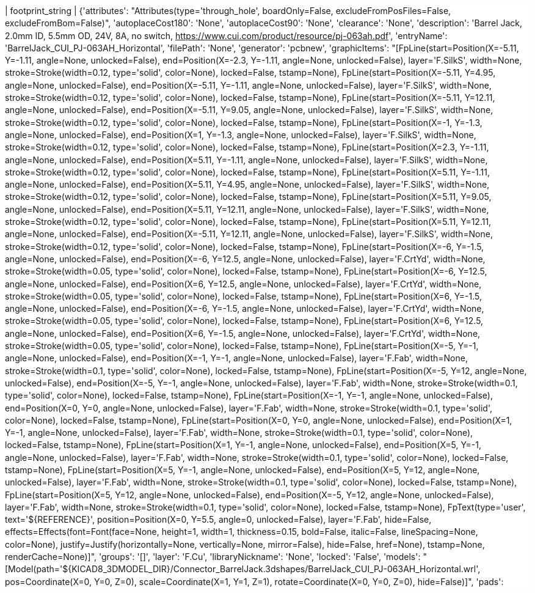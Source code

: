 | footprint_string | {'attributes': "Attributes(type='through_hole', boardOnly=False, excludeFromPosFiles=False, excludeFromBom=False)", 'autoplaceCost180': 'None', 'autoplaceCost90': 'None', 'clearance': 'None', 'description': 'Barrel Jack, 2.0mm ID, 5.5mm OD, 24V, 8A, no switch, https://www.cui.com/product/resource/pj-063ah.pdf', 'entryName': 'BarrelJack_CUI_PJ-063AH_Horizontal', 'filePath': 'None', 'generator': 'pcbnew', 'graphicItems': "[FpLine(start=Position(X=-5.11, Y=-1.11, angle=None, unlocked=False), end=Position(X=-2.3, Y=-1.11, angle=None, unlocked=False), layer='F.SilkS', width=None, stroke=Stroke(width=0.12, type='solid', color=None), locked=False, tstamp=None), FpLine(start=Position(X=-5.11, Y=4.95, angle=None, unlocked=False), end=Position(X=-5.11, Y=-1.11, angle=None, unlocked=False), layer='F.SilkS', width=None, stroke=Stroke(width=0.12, type='solid', color=None), locked=False, tstamp=None), FpLine(start=Position(X=-5.11, Y=12.11, angle=None, unlocked=False), end=Position(X=-5.11, Y=9.05, angle=None, unlocked=False), layer='F.SilkS', width=None, stroke=Stroke(width=0.12, type='solid', color=None), locked=False, tstamp=None), FpLine(start=Position(X=-1, Y=-1.3, angle=None, unlocked=False), end=Position(X=1, Y=-1.3, angle=None, unlocked=False), layer='F.SilkS', width=None, stroke=Stroke(width=0.12, type='solid', color=None), locked=False, tstamp=None), FpLine(start=Position(X=2.3, Y=-1.11, angle=None, unlocked=False), end=Position(X=5.11, Y=-1.11, angle=None, unlocked=False), layer='F.SilkS', width=None, stroke=Stroke(width=0.12, type='solid', color=None), locked=False, tstamp=None), FpLine(start=Position(X=5.11, Y=-1.11, angle=None, unlocked=False), end=Position(X=5.11, Y=4.95, angle=None, unlocked=False), layer='F.SilkS', width=None, stroke=Stroke(width=0.12, type='solid', color=None), locked=False, tstamp=None), FpLine(start=Position(X=5.11, Y=9.05, angle=None, unlocked=False), end=Position(X=5.11, Y=12.11, angle=None, unlocked=False), layer='F.SilkS', width=None, stroke=Stroke(width=0.12, type='solid', color=None), locked=False, tstamp=None), FpLine(start=Position(X=5.11, Y=12.11, angle=None, unlocked=False), end=Position(X=-5.11, Y=12.11, angle=None, unlocked=False), layer='F.SilkS', width=None, stroke=Stroke(width=0.12, type='solid', color=None), locked=False, tstamp=None), FpLine(start=Position(X=-6, Y=-1.5, angle=None, unlocked=False), end=Position(X=-6, Y=12.5, angle=None, unlocked=False), layer='F.CrtYd', width=None, stroke=Stroke(width=0.05, type='solid', color=None), locked=False, tstamp=None), FpLine(start=Position(X=-6, Y=12.5, angle=None, unlocked=False), end=Position(X=6, Y=12.5, angle=None, unlocked=False), layer='F.CrtYd', width=None, stroke=Stroke(width=0.05, type='solid', color=None), locked=False, tstamp=None), FpLine(start=Position(X=6, Y=-1.5, angle=None, unlocked=False), end=Position(X=-6, Y=-1.5, angle=None, unlocked=False), layer='F.CrtYd', width=None, stroke=Stroke(width=0.05, type='solid', color=None), locked=False, tstamp=None), FpLine(start=Position(X=6, Y=12.5, angle=None, unlocked=False), end=Position(X=6, Y=-1.5, angle=None, unlocked=False), layer='F.CrtYd', width=None, stroke=Stroke(width=0.05, type='solid', color=None), locked=False, tstamp=None), FpLine(start=Position(X=-5, Y=-1, angle=None, unlocked=False), end=Position(X=-1, Y=-1, angle=None, unlocked=False), layer='F.Fab', width=None, stroke=Stroke(width=0.1, type='solid', color=None), locked=False, tstamp=None), FpLine(start=Position(X=-5, Y=12, angle=None, unlocked=False), end=Position(X=-5, Y=-1, angle=None, unlocked=False), layer='F.Fab', width=None, stroke=Stroke(width=0.1, type='solid', color=None), locked=False, tstamp=None), FpLine(start=Position(X=-1, Y=-1, angle=None, unlocked=False), end=Position(X=0, Y=0, angle=None, unlocked=False), layer='F.Fab', width=None, stroke=Stroke(width=0.1, type='solid', color=None), locked=False, tstamp=None), FpLine(start=Position(X=0, Y=0, angle=None, unlocked=False), end=Position(X=1, Y=-1, angle=None, unlocked=False), layer='F.Fab', width=None, stroke=Stroke(width=0.1, type='solid', color=None), locked=False, tstamp=None), FpLine(start=Position(X=1, Y=-1, angle=None, unlocked=False), end=Position(X=5, Y=-1, angle=None, unlocked=False), layer='F.Fab', width=None, stroke=Stroke(width=0.1, type='solid', color=None), locked=False, tstamp=None), FpLine(start=Position(X=5, Y=-1, angle=None, unlocked=False), end=Position(X=5, Y=12, angle=None, unlocked=False), layer='F.Fab', width=None, stroke=Stroke(width=0.1, type='solid', color=None), locked=False, tstamp=None), FpLine(start=Position(X=5, Y=12, angle=None, unlocked=False), end=Position(X=-5, Y=12, angle=None, unlocked=False), layer='F.Fab', width=None, stroke=Stroke(width=0.1, type='solid', color=None), locked=False, tstamp=None), FpText(type='user', text='${REFERENCE}', position=Position(X=0, Y=5.5, angle=0, unlocked=False), layer='F.Fab', hide=False, effects=Effects(font=Font(face=None, height=1, width=1, thickness=0.15, bold=False, italic=False, lineSpacing=None, color=None), justify=Justify(horizontally=None, vertically=None, mirror=False), hide=False, href=None), tstamp=None, renderCache=None)]", 'groups': '[]', 'layer': 'F.Cu', 'libraryNickname': 'None', 'locked': 'False', 'models': "[Model(path='${KICAD8_3DMODEL_DIR}/Connector_BarrelJack.3dshapes/BarrelJack_CUI_PJ-063AH_Horizontal.wrl', pos=Coordinate(X=0, Y=0, Z=0), scale=Coordinate(X=1, Y=1, Z=1), rotate=Coordinate(X=0, Y=0, Z=0), hide=False)]", 'pads':